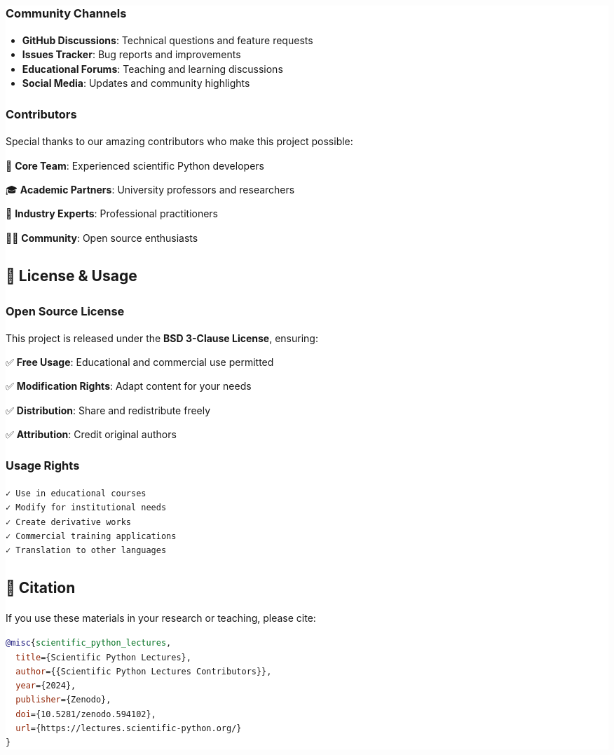 ### Community Channels

* **GitHub Discussions**: Technical questions and feature requests
* **Issues Tracker**: Bug reports and improvements
* **Educational Forums**: Teaching and learning discussions
* **Social Media**: Updates and community highlights

### Contributors

Special thanks to our amazing contributors who make this project possible:

👥 **Core Team**: Experienced scientific Python developers

🎓 **Academic Partners**: University professors and researchers

🏢 **Industry Experts**: Professional practitioners

👨‍💻 **Community**: Open source enthusiasts

## 📜 License & Usage

### Open Source License

This project is released under the **BSD 3-Clause License**, ensuring:

✅ **Free Usage**: Educational and commercial use permitted

✅ **Modification Rights**: Adapt content for your needs

✅ **Distribution**: Share and redistribute freely

✅ **Attribution**: Credit original authors

### Usage Rights

```text
✓ Use in educational courses
✓ Modify for institutional needs
✓ Create derivative works
✓ Commercial training applications
✓ Translation to other languages
```

## 📖 Citation

If you use these materials in your research or teaching, please cite:

```bibtex
@misc{scientific_python_lectures,
  title={Scientific Python Lectures},
  author={{Scientific Python Lectures Contributors}},
  year={2024},
  publisher={Zenodo},
  doi={10.5281/zenodo.594102},
  url={https://lectures.scientific-python.org/}
}
```
